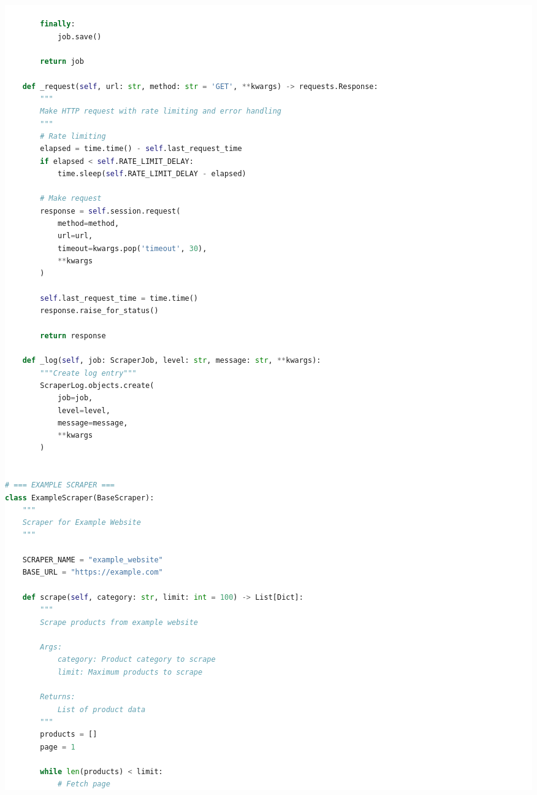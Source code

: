```python
        
        finally:
            job.save()
        
        return job
    
    def _request(self, url: str, method: str = 'GET', **kwargs) -> requests.Response:
        """
        Make HTTP request with rate limiting and error handling
        """
        # Rate limiting
        elapsed = time.time() - self.last_request_time
        if elapsed < self.RATE_LIMIT_DELAY:
            time.sleep(self.RATE_LIMIT_DELAY - elapsed)
        
        # Make request
        response = self.session.request(
            method=method,
            url=url,
            timeout=kwargs.pop('timeout', 30),
            **kwargs
        )
        
        self.last_request_time = time.time()
        response.raise_for_status()
        
        return response
    
    def _log(self, job: ScraperJob, level: str, message: str, **kwargs):
        """Create log entry"""
        ScraperLog.objects.create(
            job=job,
            level=level,
            message=message,
            **kwargs
        )


# === EXAMPLE SCRAPER ===
class ExampleScraper(BaseScraper):
    """
    Scraper for Example Website
    """
    
    SCRAPER_NAME = "example_website"
    BASE_URL = "https://example.com"
    
    def scrape(self, category: str, limit: int = 100) -> List[Dict]:
        """
        Scrape products from example website
        
        Args:
            category: Product category to scrape
            limit: Maximum products to scrape
            
        Returns:
            List of product data
        """
        products = []
        page = 1
        
        while len(products) < limit:
            # Fetch page
```